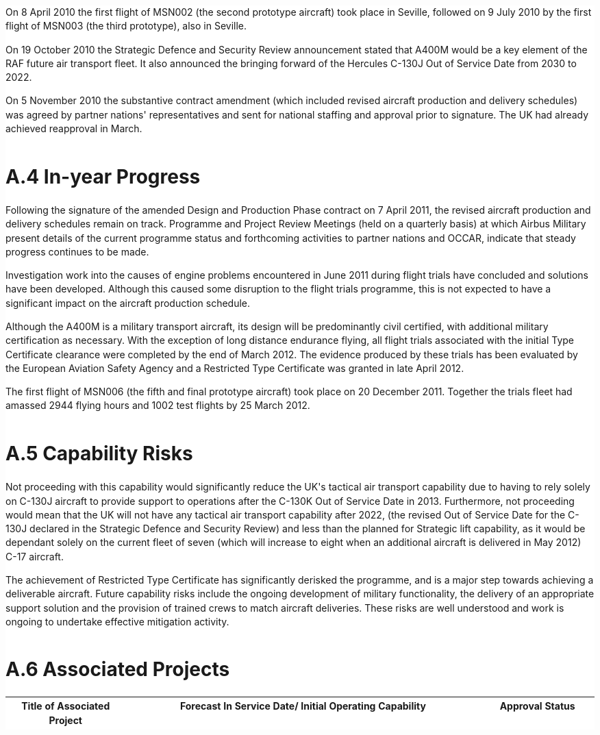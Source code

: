 On 8 April 2010 the first flight of MSN002 (the second prototype aircraft) took place in Seville, followed on 9 July 2010 by the first flight of MSN003 (the third prototype), also in Seville.

On 19 October 2010 the Strategic Defence and Security Review announcement stated that A400M would be a key element of the RAF future air transport fleet. It also announced the bringing forward of the Hercules C-130J Out of Service Date from 2030 to 2022.

On 5 November 2010 the substantive contract amendment (which included revised aircraft production and delivery schedules) was agreed by partner nations' representatives and sent for national staffing and approval prior to signature. The UK had already achieved reapproval in March.

# A.4 In-year Progress

Following the signature of the amended Design and Production Phase contract on 7 April 2011, the revised aircraft production and delivery schedules remain on track. Programme and Project Review Meetings (held on a quarterly basis) at which Airbus Military present details of the current programme status and forthcoming activities to partner nations and OCCAR, indicate that steady progress continues to be made.

Investigation work into the causes of engine problems encountered in June 2011 during flight trials have concluded and solutions have been developed. Although this caused some disruption to the flight trials programme, this is not expected to have a significant impact on the aircraft production schedule.

Although the A400M is a military transport aircraft, its design will be predominantly civil certified, with additional military certification as necessary. With the exception of long distance endurance flying, all flight trials associated with the initial Type Certificate clearance were completed by the end of March 2012. The evidence produced by these trials has been evaluated by the European Aviation Safety Agency and a Restricted Type Certificate was granted in late April 2012.

The first flight of MSN006 (the fifth and final prototype aircraft) took place on 20 December 2011. Together the trials fleet had amassed 2944 flying hours and 1002 test flights by 25 March 2012.

# A.5 Capability Risks

Not proceeding with this capability would significantly reduce the UK's tactical air transport capability due to having to rely solely on C-130J aircraft to provide support to operations after the C-130K Out of Service Date in 2013. Furthermore, not proceeding would mean that the UK will not have any tactical air transport capability after 2022, (the revised Out of Service Date for the C-130J declared in the Strategic Defence and Security Review) and less than the planned for Strategic lift capability, as it would be dependant solely on the current fleet of seven (which will increase to eight when an additional aircraft is delivered in May 2012) C-17 aircraft.

The achievement of Restricted Type Certificate has significantly derisked the programme, and is a major step towards achieving a deliverable aircraft. Future capability risks include the ongoing development of military functionality, the delivery of an appropriate support solution and the provision of trained crews to match aircraft deliveries. These risks are well understood and work is ongoing to undertake effective mitigation activity.

# A.6 Associated Projects

<table>
<colgroup>
<col style="width: 20%" />
<col style="width: 59%" />
<col style="width: 19%" />
</colgroup>
<thead>
<tr>
<th>Title of Associated Project</th>
<th>Forecast In Service Date/ Initial Operating Capability</th>
<th>
Approval Status
</th>